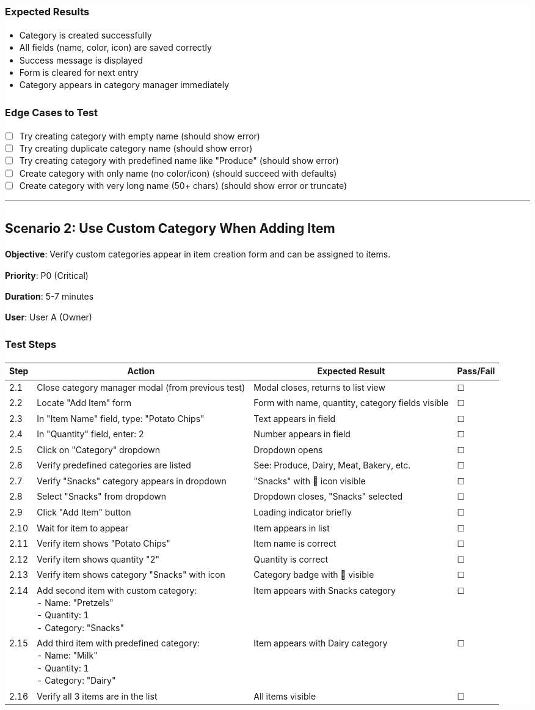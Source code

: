 ### Expected Results
- Category is created successfully
- All fields (name, color, icon) are saved correctly
- Success message is displayed
- Form is cleared for next entry
- Category appears in category manager immediately

### Edge Cases to Test
- [ ] Try creating category with empty name (should show error)
- [ ] Try creating duplicate category name (should show error)
- [ ] Try creating category with predefined name like "Produce" (should show error)
- [ ] Create category with only name (no color/icon) (should succeed with defaults)
- [ ] Create category with very long name (50+ chars) (should show error or truncate)

---

## Scenario 2: Use Custom Category When Adding Item

**Objective**: Verify custom categories appear in item creation form and can be assigned to items.

**Priority**: P0 (Critical)

**Duration**: 5-7 minutes

**User**: User A (Owner)

### Test Steps

| Step | Action | Expected Result | Pass/Fail |
|------|--------|----------------|-----------|
| 2.1 | Close category manager modal (from previous test) | Modal closes, returns to list view | ☐ |
| 2.2 | Locate "Add Item" form | Form with name, quantity, category fields visible | ☐ |
| 2.3 | In "Item Name" field, type: "Potato Chips" | Text appears in field | ☐ |
| 2.4 | In "Quantity" field, enter: 2 | Number appears in field | ☐ |
| 2.5 | Click on "Category" dropdown | Dropdown opens | ☐ |
| 2.6 | Verify predefined categories are listed | See: Produce, Dairy, Meat, Bakery, etc. | ☐ |
| 2.7 | Verify "Snacks" category appears in dropdown | "Snacks" with 🍿 icon visible | ☐ |
| 2.8 | Select "Snacks" from dropdown | Dropdown closes, "Snacks" selected | ☐ |
| 2.9 | Click "Add Item" button | Loading indicator briefly | ☐ |
| 2.10 | Wait for item to appear | Item appears in list | ☐ |
| 2.11 | Verify item shows "Potato Chips" | Item name is correct | ☐ |
| 2.12 | Verify item shows quantity "2" | Quantity is correct | ☐ |
| 2.13 | Verify item shows category "Snacks" with icon | Category badge with 🍿 visible | ☐ |
| 2.14 | Add second item with custom category: <br> - Name: "Pretzels" <br> - Quantity: 1 <br> - Category: "Snacks" | Item appears with Snacks category | ☐ |
| 2.15 | Add third item with predefined category: <br> - Name: "Milk" <br> - Quantity: 1 <br> - Category: "Dairy" | Item appears with Dairy category | ☐ |
| 2.16 | Verify all 3 items are in the list | All items visible | ☐ |
